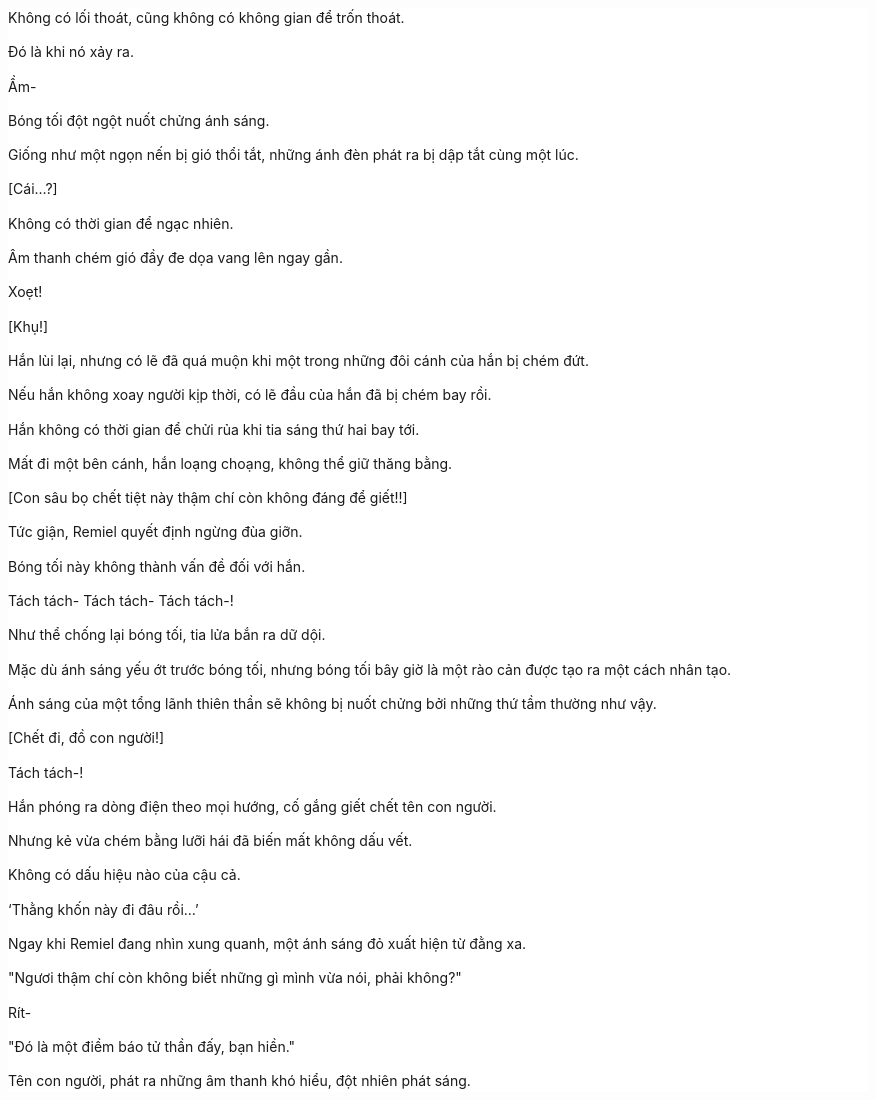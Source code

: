 Không có lối thoát, cũng không có không gian để trốn thoát.

Đó là khi nó xảy ra.

Ầm-

Bóng tối đột ngột nuốt chửng ánh sáng.

Giống như một ngọn nến bị gió thổi tắt, những ánh đèn phát ra bị dập tắt cùng một lúc.

[Cái…?]

Không có thời gian để ngạc nhiên.

Âm thanh chém gió đầy đe dọa vang lên ngay gần.

Xoẹt!

[Khụ!]

Hắn lùi lại, nhưng có lẽ đã quá muộn khi một trong những đôi cánh của hắn bị chém đứt.

Nếu hắn không xoay người kịp thời, có lẽ đầu của hắn đã bị chém bay rồi.

Hắn không có thời gian để chửi rủa khi tia sáng thứ hai bay tới.

Mất đi một bên cánh, hắn loạng choạng, không thể giữ thăng bằng.

[Con sâu bọ chết tiệt này thậm chí còn không đáng để giết!!]

Tức giận, Remiel quyết định ngừng đùa giỡn.

Bóng tối này không thành vấn đề đối với hắn.

Tách tách- Tách tách- Tách tách-!

Như thể chống lại bóng tối, tia lửa bắn ra dữ dội.

Mặc dù ánh sáng yếu ớt trước bóng tối, nhưng bóng tối bây giờ là một rào cản được tạo ra một cách nhân tạo.

Ánh sáng của một tổng lãnh thiên thần sẽ không bị nuốt chửng bởi những thứ tầm thường như vậy.

[Chết đi, đồ con người!]

Tách tách-!

Hắn phóng ra dòng điện theo mọi hướng, cố gắng giết chết tên con người.

Nhưng kẻ vừa chém bằng lưỡi hái đã biến mất không dấu vết.

Không có dấu hiệu nào của cậu cả.

‘Thằng khốn này đi đâu rồi…’

Ngay khi Remiel đang nhìn xung quanh, một ánh sáng đỏ xuất hiện từ đằng xa.

"Ngươi thậm chí còn không biết những gì mình vừa nói, phải không?"

Rít-

"Đó là một điềm báo tử thần đấy, bạn hiền."

Tên con người, phát ra những âm thanh khó hiểu, đột nhiên phát sáng.
